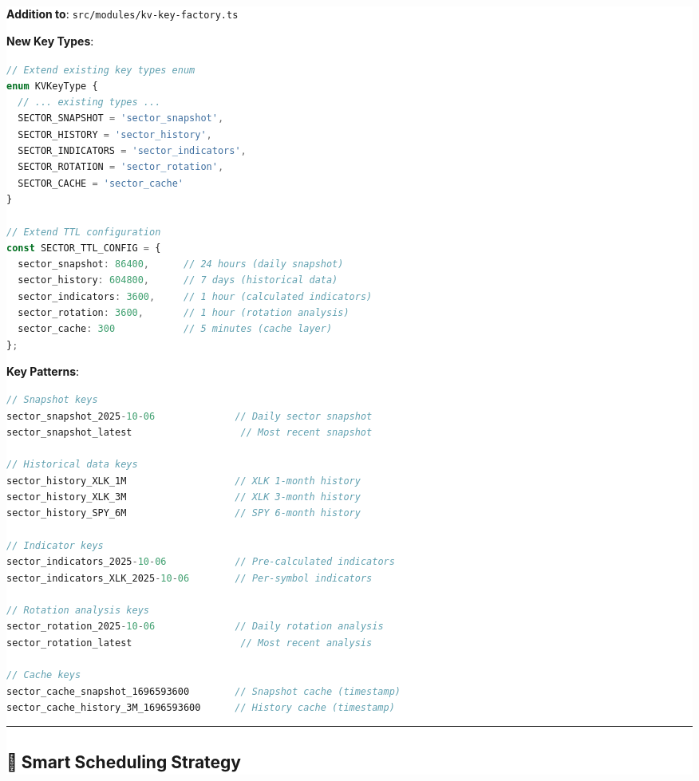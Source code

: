 **Addition to**: `src/modules/kv-key-factory.ts`

**New Key Types**:

```typescript
// Extend existing key types enum
enum KVKeyType {
  // ... existing types ...
  SECTOR_SNAPSHOT = 'sector_snapshot',
  SECTOR_HISTORY = 'sector_history',
  SECTOR_INDICATORS = 'sector_indicators',
  SECTOR_ROTATION = 'sector_rotation',
  SECTOR_CACHE = 'sector_cache'
}

// Extend TTL configuration
const SECTOR_TTL_CONFIG = {
  sector_snapshot: 86400,      // 24 hours (daily snapshot)
  sector_history: 604800,      // 7 days (historical data)
  sector_indicators: 3600,     // 1 hour (calculated indicators)
  sector_rotation: 3600,       // 1 hour (rotation analysis)
  sector_cache: 300            // 5 minutes (cache layer)
};
```

**Key Patterns**:
```typescript
// Snapshot keys
sector_snapshot_2025-10-06              // Daily sector snapshot
sector_snapshot_latest                   // Most recent snapshot

// Historical data keys
sector_history_XLK_1M                   // XLK 1-month history
sector_history_XLK_3M                   // XLK 3-month history
sector_history_SPY_6M                   // SPY 6-month history

// Indicator keys
sector_indicators_2025-10-06            // Pre-calculated indicators
sector_indicators_XLK_2025-10-06        // Per-symbol indicators

// Rotation analysis keys
sector_rotation_2025-10-06              // Daily rotation analysis
sector_rotation_latest                   // Most recent analysis

// Cache keys
sector_cache_snapshot_1696593600        // Snapshot cache (timestamp)
sector_cache_history_3M_1696593600      // History cache (timestamp)
```

---

## 📅 Smart Scheduling Strategy
